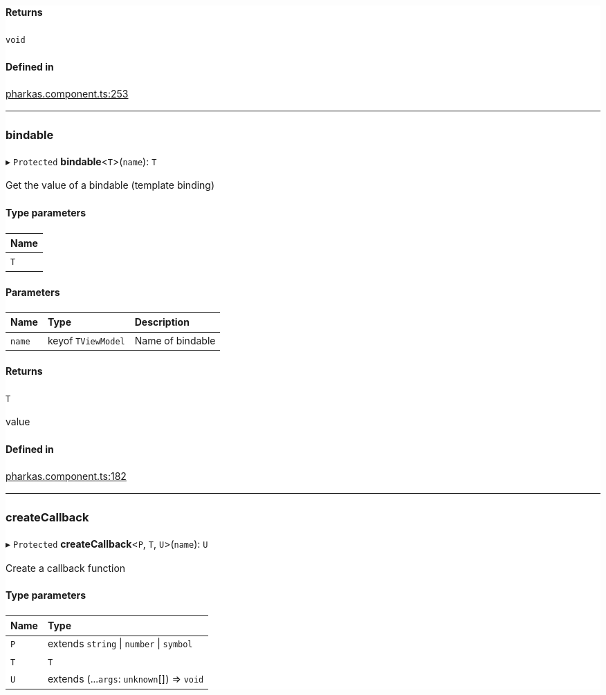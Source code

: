 #### Returns

`void`

#### Defined in

[pharkas.component.ts:253](https://github.com/WorldMaker/angular-pharkas/blob/0f49e89/projects/angular-pharkas/src/pharkas.component.ts#L253)

___

### bindable

▸ `Protected` **bindable**<`T`\>(`name`): `T`

Get the value of a bindable (template binding)

#### Type parameters

| Name |
| :------ |
| `T` |

#### Parameters

| Name | Type | Description |
| :------ | :------ | :------ |
| `name` | keyof `TViewModel` | Name of bindable |

#### Returns

`T`

value

#### Defined in

[pharkas.component.ts:182](https://github.com/WorldMaker/angular-pharkas/blob/0f49e89/projects/angular-pharkas/src/pharkas.component.ts#L182)

___

### createCallback

▸ `Protected` **createCallback**<`P`, `T`, `U`\>(`name`): `U`

Create a callback function

#### Type parameters

| Name | Type |
| :------ | :------ |
| `P` | extends `string` \| `number` \| `symbol` |
| `T` | `T` |
| `U` | extends (...`args`: `unknown`[]) => `void` |
